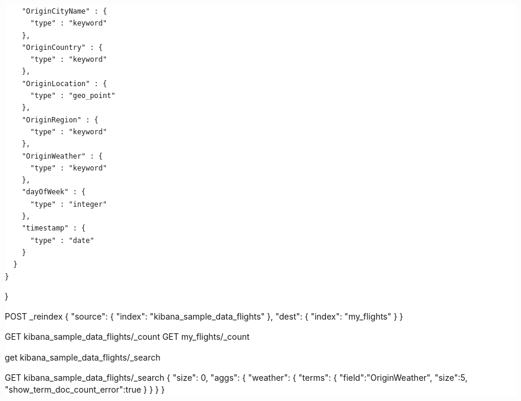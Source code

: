         "OriginCityName" : {
          "type" : "keyword"
        },
        "OriginCountry" : {
          "type" : "keyword"
        },
        "OriginLocation" : {
          "type" : "geo_point"
        },
        "OriginRegion" : {
          "type" : "keyword"
        },
        "OriginWeather" : {
          "type" : "keyword"
        },
        "dayOfWeek" : {
          "type" : "integer"
        },
        "timestamp" : {
          "type" : "date"
        }
      }
    }
}


POST _reindex
{
  "source": {
    "index": "kibana_sample_data_flights"
  },
  "dest": {
    "index": "my_flights"
  }
}

GET kibana_sample_data_flights/_count
GET my_flights/_count

get kibana_sample_data_flights/_search


GET kibana_sample_data_flights/_search
{
  "size": 0,
  "aggs": {
    "weather": {
      "terms": {
        "field":"OriginWeather",
        "size":5,
        "show_term_doc_count_error":true
      }
    }
  }
}
